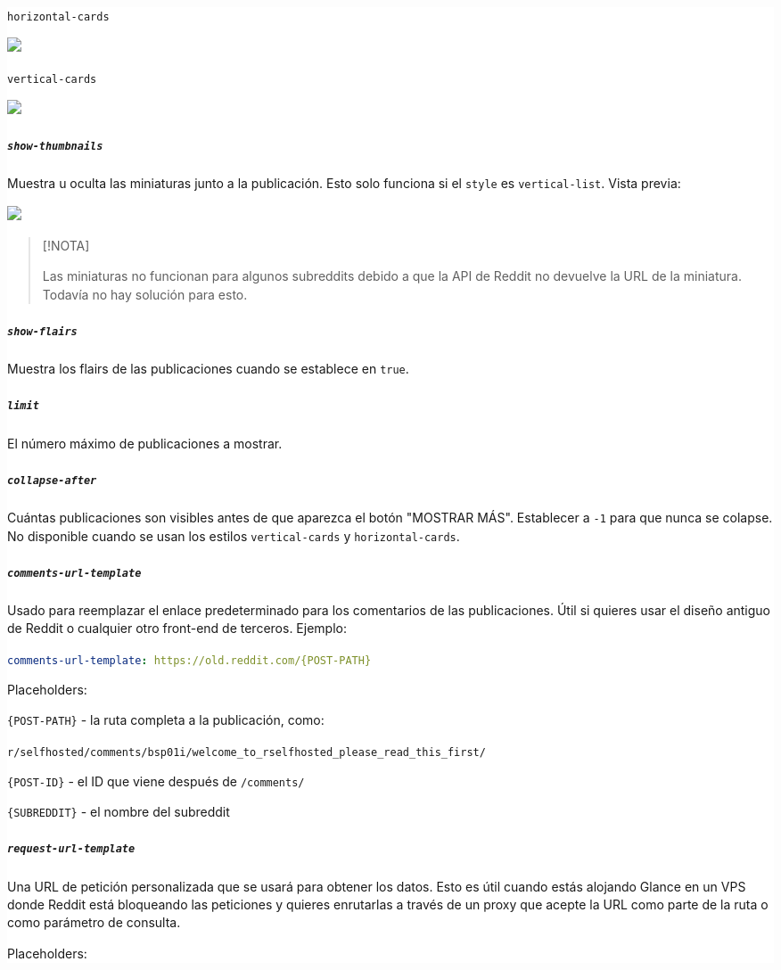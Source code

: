`horizontal-cards`

![](images/reddit-widget-horizontal-cards-preview.png)

`vertical-cards`

![](images/reddit-widget-vertical-cards-preview.png)

##### `show-thumbnails`
Muestra u oculta las miniaturas junto a la publicación. Esto solo funciona si el `style` es `vertical-list`. Vista previa:

![](images/reddit-widget-vertical-list-thumbnails.png)

> [!NOTA]
>
> Las miniaturas no funcionan para algunos subreddits debido a que la API de Reddit no devuelve la URL de la miniatura. Todavía no hay solución para esto.

##### `show-flairs`
Muestra los flairs de las publicaciones cuando se establece en `true`.

##### `limit`
El número máximo de publicaciones a mostrar.

##### `collapse-after`
Cuántas publicaciones son visibles antes de que aparezca el botón "MOSTRAR MÁS". Establecer a `-1` para que nunca se colapse. No disponible cuando se usan los estilos `vertical-cards` y `horizontal-cards`.

##### `comments-url-template`
Usado para reemplazar el enlace predeterminado para los comentarios de las publicaciones. Útil si quieres usar el diseño antiguo de Reddit o cualquier otro front-end de terceros. Ejemplo:

```yaml
comments-url-template: https://old.reddit.com/{POST-PATH}
```

Placeholders:

`{POST-PATH}` - la ruta completa a la publicación, como:

```
r/selfhosted/comments/bsp01i/welcome_to_rselfhosted_please_read_this_first/
```

`{POST-ID}` - el ID que viene después de `/comments/`

`{SUBREDDIT}` - el nombre del subreddit

##### `request-url-template`
Una URL de petición personalizada que se usará para obtener los datos. Esto es útil cuando estás alojando Glance en un VPS donde Reddit está bloqueando las peticiones y quieres enrutarlas a través de un proxy que acepte la URL como parte de la ruta o como parámetro de consulta.

Placeholders:
